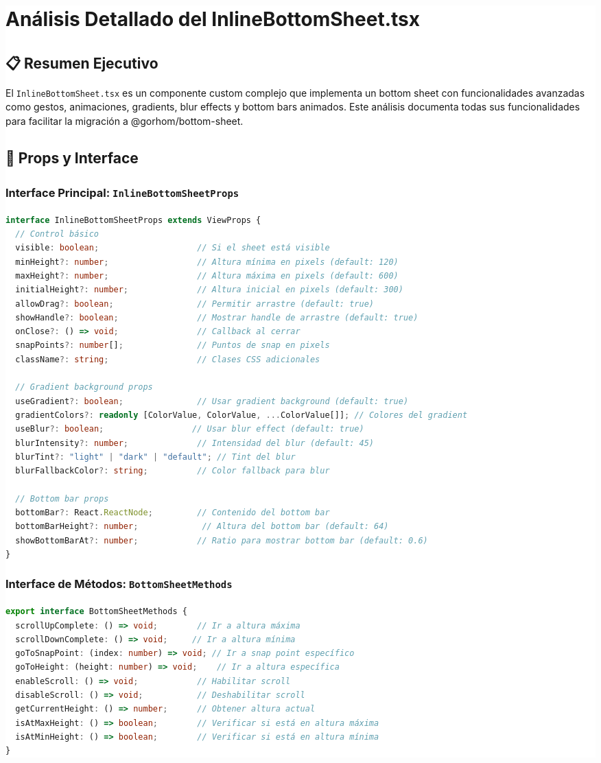 # Análisis Detallado del InlineBottomSheet.tsx

## 📋 Resumen Ejecutivo

El `InlineBottomSheet.tsx` es un componente custom complejo que implementa un bottom sheet con funcionalidades avanzadas como gestos, animaciones, gradients, blur effects y bottom bars animados. Este análisis documenta todas sus funcionalidades para facilitar la migración a @gorhom/bottom-sheet.

## 🔧 Props y Interface

### Interface Principal: `InlineBottomSheetProps`

```typescript
interface InlineBottomSheetProps extends ViewProps {
  // Control básico
  visible: boolean;                    // Si el sheet está visible
  minHeight?: number;                  // Altura mínima en pixels (default: 120)
  maxHeight?: number;                  // Altura máxima en pixels (default: 600)
  initialHeight?: number;              // Altura inicial en pixels (default: 300)
  allowDrag?: boolean;                 // Permitir arrastre (default: true)
  showHandle?: boolean;                // Mostrar handle de arrastre (default: true)
  onClose?: () => void;                // Callback al cerrar
  snapPoints?: number[];               // Puntos de snap en pixels
  className?: string;                  // Clases CSS adicionales

  // Gradient background props
  useGradient?: boolean;               // Usar gradient background (default: true)
  gradientColors?: readonly [ColorValue, ColorValue, ...ColorValue[]]; // Colores del gradient
  useBlur?: boolean;                  // Usar blur effect (default: true)
  blurIntensity?: number;              // Intensidad del blur (default: 45)
  blurTint?: "light" | "dark" | "default"; // Tint del blur
  blurFallbackColor?: string;          // Color fallback para blur

  // Bottom bar props
  bottomBar?: React.ReactNode;         // Contenido del bottom bar
  bottomBarHeight?: number;             // Altura del bottom bar (default: 64)
  showBottomBarAt?: number;            // Ratio para mostrar bottom bar (default: 0.6)
}
```

### Interface de Métodos: `BottomSheetMethods`

```typescript
export interface BottomSheetMethods {
  scrollUpComplete: () => void;        // Ir a altura máxima
  scrollDownComplete: () => void;     // Ir a altura mínima
  goToSnapPoint: (index: number) => void; // Ir a snap point específico
  goToHeight: (height: number) => void;    // Ir a altura específica
  enableScroll: () => void;            // Habilitar scroll
  disableScroll: () => void;           // Deshabilitar scroll
  getCurrentHeight: () => number;      // Obtener altura actual
  isAtMaxHeight: () => boolean;        // Verificar si está en altura máxima
  isAtMinHeight: () => boolean;        // Verificar si está en altura mínima
}
```
